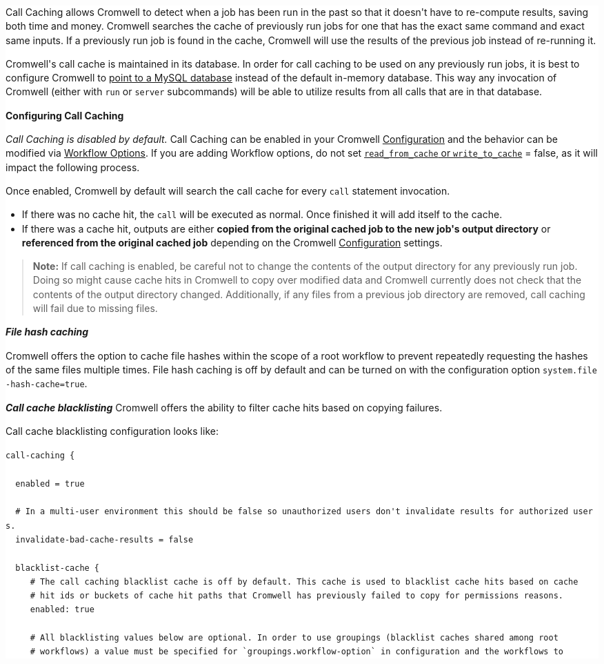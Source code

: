 Call Caching allows Cromwell to detect when a job has been run in the past so that it doesn't have to re-compute results, saving both time and money.  Cromwell searches the cache of previously run jobs for one that has the exact same command and exact same inputs.  If a previously run job is found in the cache, Cromwell will use the results of the previous job instead of re-running it.

Cromwell's call cache is maintained in its database.  In order for call caching to be used on any previously run jobs,
it is best to configure Cromwell to [point to a MySQL database](../Configuring.md#database) instead of the default
in-memory database.  This way any invocation of Cromwell (either with `run` or `server` subcommands) will be able to
utilize results from all calls that are in that database.

**Configuring Call Caching**

*Call Caching is disabled by default.*  Call Caching can be enabled in your Cromwell
[Configuration](../Configuring.md#call-caching) and the behavior can be modified via
[Workflow Options](../wf_options/Overview.md). If you are adding Workflow options, do not set
[`read_from_cache` or `write_to_cache`](../wf_options/Overview.md#call-caching-options) = false, as it will impact the
following process.

Once enabled, Cromwell by default will search the call cache for every `call` statement invocation.

* If there was no cache hit, the `call` will be executed as normal.  Once finished it will add itself to the cache.
* If there was a cache hit, outputs are either **copied from the original cached job to the new job's output directory**
or **referenced from the original cached job** depending on the Cromwell
[Configuration](../Configuring.md#call-caching) settings.

> **Note:** If call caching is enabled, be careful not to change the contents of the output directory for any previously run job.  Doing so might cause cache hits in Cromwell to copy over modified data and Cromwell currently does not check that the contents of the output directory changed.  Additionally, if any files from a previous job directory are removed, call caching will fail due to missing files.

***File hash caching***

Cromwell offers the option to cache file hashes within the scope of a root workflow to prevent repeatedly requesting the hashes of the
same files multiple times. File hash caching is off by default and can be turned on with the configuration option `system.file-hash-cache=true`.

***Call cache blacklisting***
Cromwell offers the ability to filter cache hits based on copying failures. 

Call cache blacklisting configuration looks like:

```
call-caching {

  enabled = true

  # In a multi-user environment this should be false so unauthorized users don't invalidate results for authorized users. 
  invalidate-bad-cache-results = false

  blacklist-cache {
     # The call caching blacklist cache is off by default. This cache is used to blacklist cache hits based on cache
     # hit ids or buckets of cache hit paths that Cromwell has previously failed to copy for permissions reasons.
     enabled: true

     # All blacklisting values below are optional. In order to use groupings (blacklist caches shared among root
     # workflows) a value must be specified for `groupings.workflow-option` in configuration and the workflows to
```
